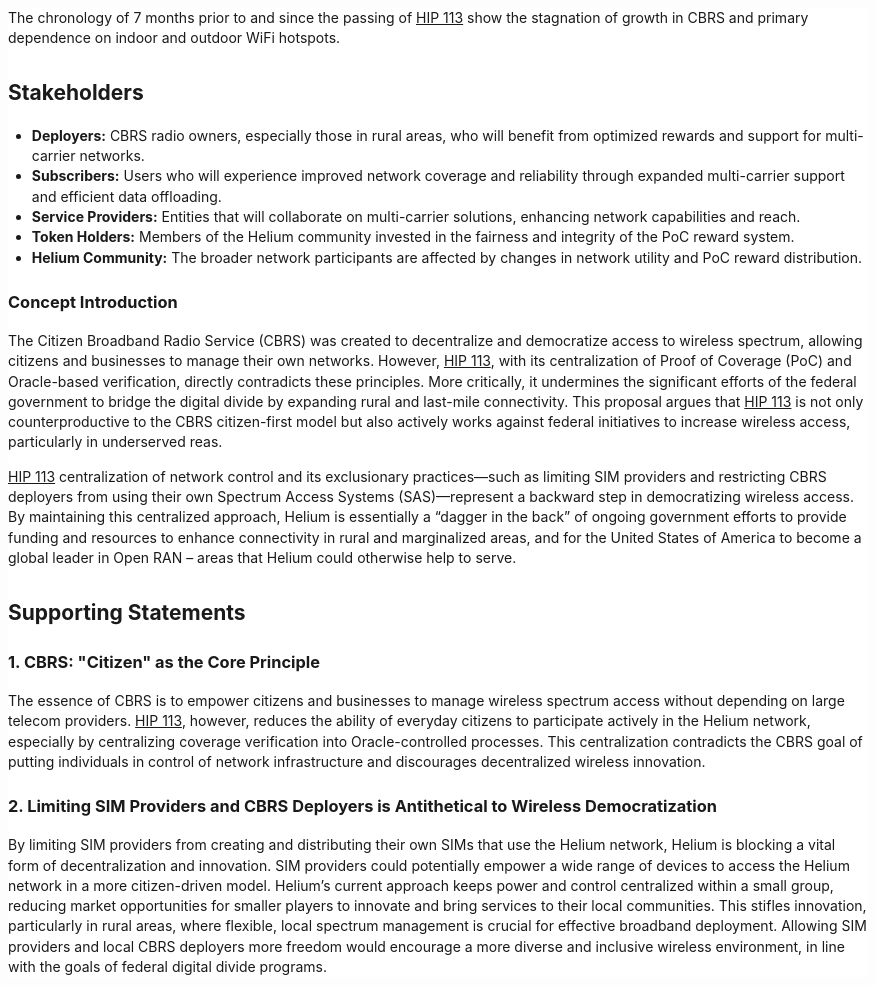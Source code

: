 The chronology of 7 months prior to and since the passing of [HIP 113](https://github.com/helium/HIP/blob/main/0113-reward-cbrs-as-experimental.md) show the stagnation of growth in CBRS and primary dependence on indoor and outdoor WiFi hotspots. 

## Stakeholders

- **Deployers:** CBRS radio owners, especially those in rural areas, who will benefit from optimized rewards and support for multi-carrier networks.
- **Subscribers:** Users who will experience improved network coverage and reliability through expanded multi-carrier support and efficient data offloading.
- **Service Providers:** Entities that will collaborate on multi-carrier solutions, enhancing network capabilities and reach.
- **Token Holders:** Members of the Helium community invested in the fairness and integrity of the PoC reward system. 
- **Helium Community:** The broader network participants are affected by changes in network utility and PoC reward distribution.

### Concept Introduction
The Citizen Broadband Radio Service (CBRS) was created to decentralize and democratize access to wireless spectrum, allowing citizens and businesses to manage their own networks. However, [HIP 113](https://github.com/helium/HIP/blob/main/0113-reward-cbrs-as-experimental.md), with its centralization of Proof of Coverage (PoC) and Oracle-based verification, directly contradicts these principles. More critically, it undermines the significant efforts of the federal government to bridge the digital divide by expanding rural and last-mile connectivity. This proposal argues that [HIP 113](https://github.com/helium/HIP/blob/main/0113-reward-cbrs-as-experimental.md) is not only counterproductive to the CBRS citizen-first model but also actively works against federal initiatives to increase wireless access, particularly in underserved reas.

[HIP 113](https://github.com/helium/HIP/blob/main/0113-reward-cbrs-as-experimental.md) centralization of network control and its exclusionary practices—such as limiting SIM providers and restricting CBRS deployers from using their own Spectrum Access Systems (SAS)—represent a backward step in democratizing wireless access. By maintaining this centralized approach, Helium is essentially a “dagger in the back” of ongoing government efforts to provide funding and resources to enhance connectivity in rural and marginalized areas, and for the United States of America to become a global leader in Open RAN – areas that Helium could otherwise help to serve.

## Supporting Statements
### 1. CBRS: "Citizen" as the Core Principle
The essence of CBRS is to empower citizens and businesses to manage wireless spectrum access without depending on large telecom providers. [HIP 113](https://github.com/helium/HIP/blob/main/0113-reward-cbrs-as-experimental.md), however, reduces the ability of everyday citizens to participate actively in the Helium network, especially by centralizing coverage verification into Oracle-controlled processes. This centralization contradicts the CBRS goal of putting individuals in control of network infrastructure and discourages decentralized wireless innovation. 

### 2. Limiting SIM Providers and CBRS Deployers is Antithetical to Wireless Democratization
By limiting SIM providers from creating and distributing their own SIMs that use the Helium network, Helium is blocking a vital form of decentralization and innovation. SIM providers could potentially empower a wide range of devices to access the Helium network in a more citizen-driven model. Helium’s current approach keeps power and control centralized within a small group, reducing market opportunities for smaller players to innovate and bring services to their local communities. This stifles innovation, particularly in rural areas, where flexible, local spectrum management is crucial for effective broadband deployment. Allowing SIM providers and local CBRS deployers more freedom would encourage a more diverse and inclusive wireless environment, in line with the goals of federal digital divide programs.
